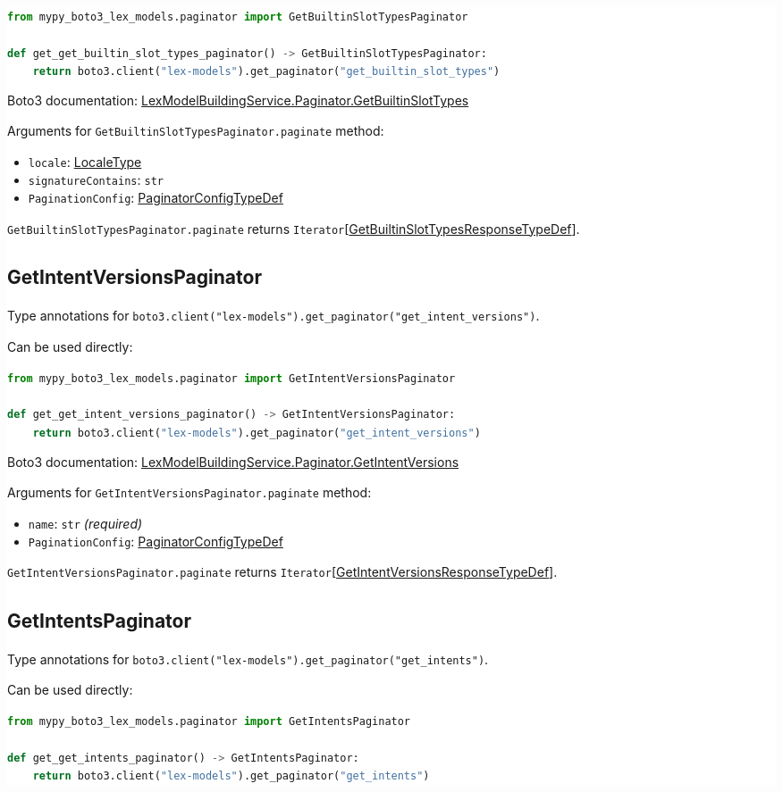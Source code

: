 ```python
from mypy_boto3_lex_models.paginator import GetBuiltinSlotTypesPaginator

def get_get_builtin_slot_types_paginator() -> GetBuiltinSlotTypesPaginator:
    return boto3.client("lex-models").get_paginator("get_builtin_slot_types")
```

Boto3 documentation:
[LexModelBuildingService.Paginator.GetBuiltinSlotTypes](https://boto3.amazonaws.com/v1/documentation/api/1.17.78/reference/services/lex-models.html#LexModelBuildingService.Paginator.GetBuiltinSlotTypes)

Arguments for `GetBuiltinSlotTypesPaginator.paginate` method:

- `locale`: [LocaleType](./literals.md#localetype)
- `signatureContains`: `str`
- `PaginationConfig`:
  [PaginatorConfigTypeDef](./type_defs.md#paginatorconfigtypedef)

`GetBuiltinSlotTypesPaginator.paginate` returns
`Iterator`\[[GetBuiltinSlotTypesResponseTypeDef](./type_defs.md#getbuiltinslottypesresponsetypedef)\].

## GetIntentVersionsPaginator

Type annotations for
`boto3.client("lex-models").get_paginator("get_intent_versions")`.

Can be used directly:

```python
from mypy_boto3_lex_models.paginator import GetIntentVersionsPaginator

def get_get_intent_versions_paginator() -> GetIntentVersionsPaginator:
    return boto3.client("lex-models").get_paginator("get_intent_versions")
```

Boto3 documentation:
[LexModelBuildingService.Paginator.GetIntentVersions](https://boto3.amazonaws.com/v1/documentation/api/1.17.78/reference/services/lex-models.html#LexModelBuildingService.Paginator.GetIntentVersions)

Arguments for `GetIntentVersionsPaginator.paginate` method:

- `name`: `str` *(required)*
- `PaginationConfig`:
  [PaginatorConfigTypeDef](./type_defs.md#paginatorconfigtypedef)

`GetIntentVersionsPaginator.paginate` returns
`Iterator`\[[GetIntentVersionsResponseTypeDef](./type_defs.md#getintentversionsresponsetypedef)\].

## GetIntentsPaginator

Type annotations for `boto3.client("lex-models").get_paginator("get_intents")`.

Can be used directly:

```python
from mypy_boto3_lex_models.paginator import GetIntentsPaginator

def get_get_intents_paginator() -> GetIntentsPaginator:
    return boto3.client("lex-models").get_paginator("get_intents")
```
